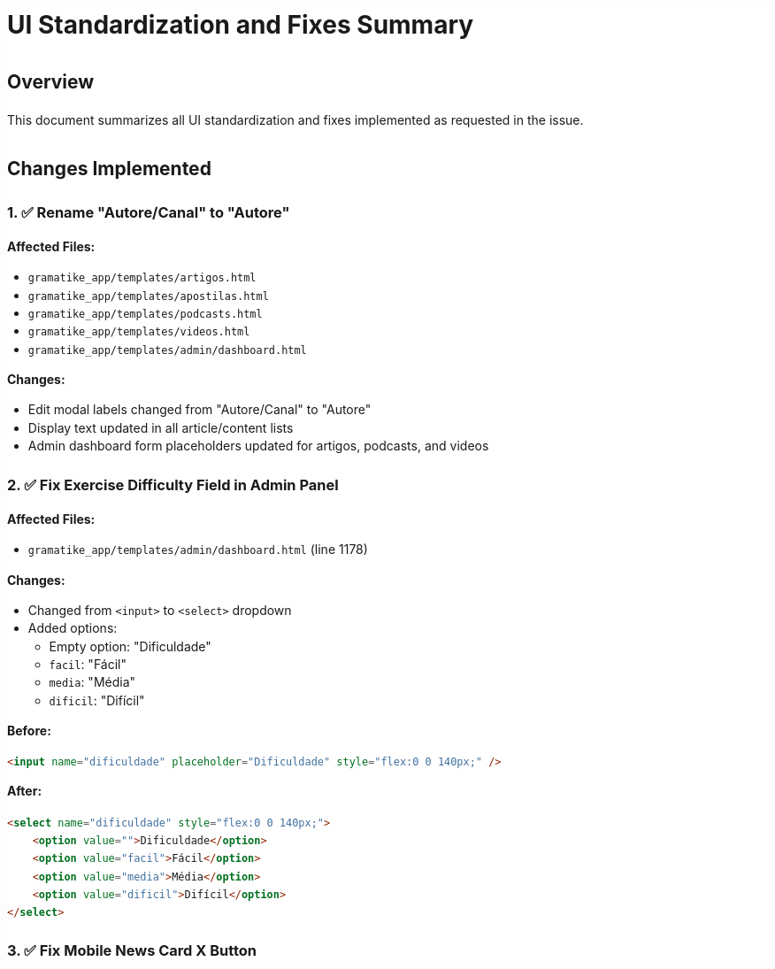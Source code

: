 # UI Standardization and Fixes Summary

## Overview
This document summarizes all UI standardization and fixes implemented as requested in the issue.

## Changes Implemented

### 1. ✅ Rename "Autore/Canal" to "Autore"

**Affected Files:**
- `gramatike_app/templates/artigos.html`
- `gramatike_app/templates/apostilas.html`
- `gramatike_app/templates/podcasts.html`
- `gramatike_app/templates/videos.html`
- `gramatike_app/templates/admin/dashboard.html`

**Changes:**
- Edit modal labels changed from "Autore/Canal" to "Autore"
- Display text updated in all article/content lists
- Admin dashboard form placeholders updated for artigos, podcasts, and videos

### 2. ✅ Fix Exercise Difficulty Field in Admin Panel

**Affected Files:**
- `gramatike_app/templates/admin/dashboard.html` (line 1178)

**Changes:**
- Changed from `<input>` to `<select>` dropdown
- Added options:
  - Empty option: "Dificuldade"
  - `facil`: "Fácil"
  - `media`: "Média"
  - `dificil`: "Difícil"

**Before:**
```html
<input name="dificuldade" placeholder="Dificuldade" style="flex:0 0 140px;" />
```

**After:**
```html
<select name="dificuldade" style="flex:0 0 140px;">
    <option value="">Dificuldade</option>
    <option value="facil">Fácil</option>
    <option value="media">Média</option>
    <option value="dificil">Difícil</option>
</select>
```

### 3. ✅ Fix Mobile News Card X Button
